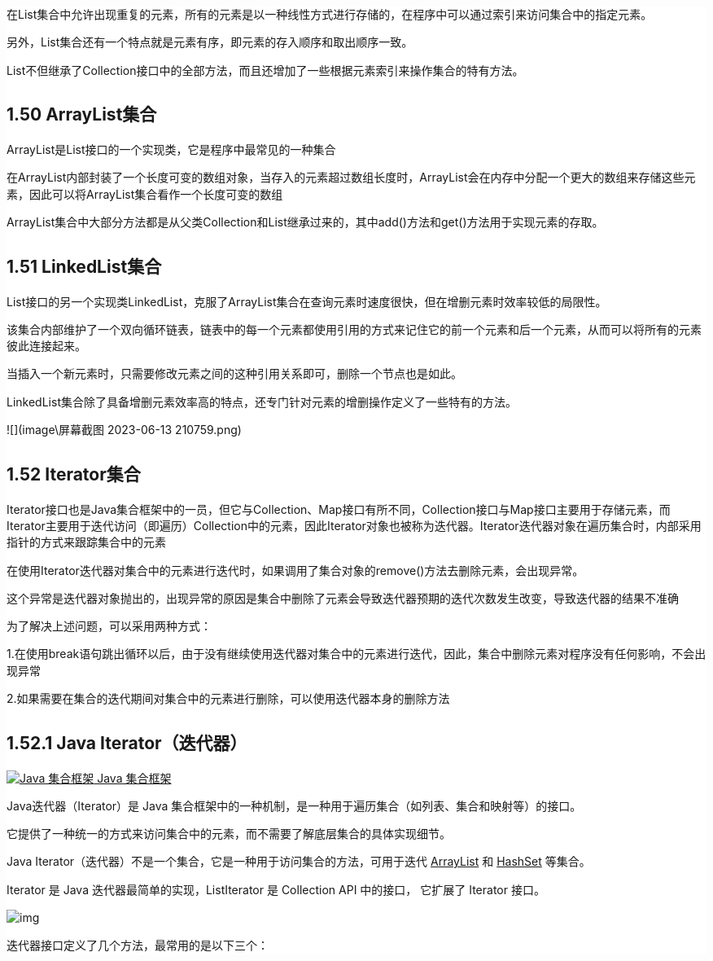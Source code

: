 在List集合中允许出现重复的元素，所有的元素是以一种线性方式进行存储的，在程序中可以通过索引来访问集合中的指定元素。

 另外，List集合还有一个特点就是元素有序，即元素的存入顺序和取出顺序一致。

 List不但继承了Collection接口中的全部方法，而且还增加了一些根据元素索引来操作集合的特有方法。

## 1.50 ArrayList集合

 ArrayList是List接口的一个实现类，它是程序中最常见的一种集合

 在ArrayList内部封装了一个长度可变的数组对象，当存入的元素超过数组长度时，ArrayList会在内存中分配一个更大的数组来存储这些元素，因此可以将ArrayList集合看作一个长度可变的数组

 ArrayList集合中大部分方法都是从父类Collection和List继承过来的，其中add()方法和get()方法用于实现元素的存取。

## 1.51 LinkedList集合

 List接口的另一个实现类LinkedList，克服了ArrayList集合在查询元素时速度很快，但在增删元素时效率较低的局限性。

 该集合内部维护了一个双向循环链表，链表中的每一个元素都使用引用的方式来记住它的前一个元素和后一个元素，从而可以将所有的元素彼此连接起来。

 当插入一个新元素时，只需要修改元素之间的这种引用关系即可，删除一个节点也是如此。

 LinkedList集合除了具备增删元素效率高的特点，还专门针对元素的增删操作定义了一些特有的方法。

![](image\屏幕截图 2023-06-13 210759.png)

## 1.52 Iterator集合

 Iterator接口也是Java集合框架中的一员，但它与Collection、Map接口有所不同，Collection接口与Map接口主要用于存储元素，而Iterator主要用于迭代访问（即遍历）Collection中的元素，因此Iterator对象也被称为迭代器。Iterator迭代器对象在遍历集合时，内部采用指针的方式来跟踪集合中的元素

在使用Iterator迭代器对集合中的元素进行迭代时，如果调用了集合对象的remove()方法去删除元素，会出现异常。

这个异常是迭代器对象抛出的，出现异常的原因是集合中删除了元素会导致迭代器预期的迭代次数发生改变，导致迭代器的结果不准确

为了解决上述问题，可以采用两种方式：

1.在使用break语句跳出循环以后，由于没有继续使用迭代器对集合中的元素进行迭代，因此，集合中删除元素对程序没有任何影响，不会出现异常

2.如果需要在集合的迭代期间对集合中的元素进行删除，可以使用迭代器本身的删除方法

## 1.52.1 Java Iterator（迭代器）

[![Java 集合框架](https://www.runoob.com/images/up.gif) Java 集合框架](https://www.runoob.com/java/java-collections.html)

Java迭代器（Iterator）是 Java 集合框架中的一种机制，是一种用于遍历集合（如列表、集合和映射等）的接口。

它提供了一种统一的方式来访问集合中的元素，而不需要了解底层集合的具体实现细节。

Java Iterator（迭代器）不是一个集合，它是一种用于访问集合的方法，可用于迭代 [ArrayList](https://www.runoob.com/java/java-arraylist.html) 和 [HashSet](https://www.runoob.com/java/java-hashset.html) 等集合。

Iterator 是 Java 迭代器最简单的实现，ListIterator 是 Collection API 中的接口， 它扩展了 Iterator 接口。

![img](https://www.runoob.com/wp-content/uploads/2020/07/ListIterator-Class-Diagram.jpg)

迭代器接口定义了几个方法，最常用的是以下三个：
